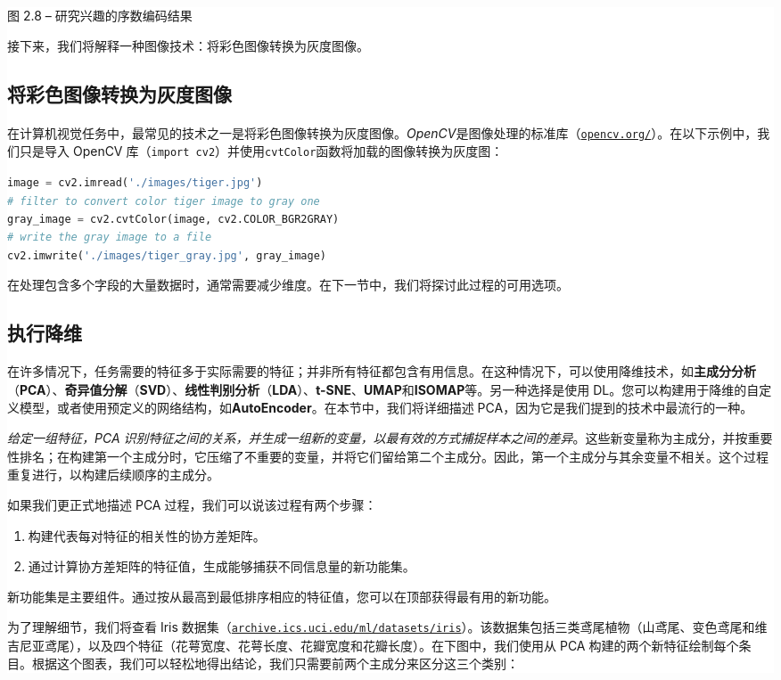 图 2.8 – 研究兴趣的序数编码结果

接下来，我们将解释一种图像技术：将彩色图像转换为灰度图像。

## 将彩色图像转换为灰度图像

在计算机视觉任务中，最常见的技术之一是将彩色图像转换为灰度图像。*OpenCV*是图像处理的标准库（[`opencv.org/`](https://opencv.org/)）。在以下示例中，我们只是导入 OpenCV 库（`import cv2`）并使用`cvtColor`函数将加载的图像转换为灰度图：

```py
image = cv2.imread('./images/tiger.jpg')
# filter to convert color tiger image to gray one
gray_image = cv2.cvtColor(image, cv2.COLOR_BGR2GRAY)
# write the gray image to a file
cv2.imwrite('./images/tiger_gray.jpg', gray_image)
```

在处理包含多个字段的大量数据时，通常需要减少维度。在下一节中，我们将探讨此过程的可用选项。

## 执行降维

在许多情况下，任务需要的特征多于实际需要的特征；并非所有特征都包含有用信息。在这种情况下，可以使用降维技术，如**主成分分析**（**PCA**）、**奇异值分解**（**SVD**）、**线性判别分析**（**LDA**）、**t-SNE**、**UMAP**和**ISOMAP**等。另一种选择是使用 DL。您可以构建用于降维的自定义模型，或者使用预定义的网络结构，如**AutoEncoder**。在本节中，我们将详细描述 PCA，因为它是我们提到的技术中最流行的一种。

*给定一组特征，PCA 识别特征之间的关系，并生成一组新的变量，以最有效的方式捕捉样本之间的差异*。这些新变量称为主成分，并按重要性排名；在构建第一个主成分时，它压缩了不重要的变量，并将它们留给第二个主成分。因此，第一个主成分与其余变量不相关。这个过程重复进行，以构建后续顺序的主成分。

如果我们更正式地描述 PCA 过程，我们可以说该过程有两个步骤：

1.  构建代表每对特征的相关性的协方差矩阵。

1.  通过计算协方差矩阵的特征值，生成能够捕获不同信息量的新功能集。

新功能集是主要组件。通过按从最高到最低排序相应的特征值，您可以在顶部获得最有用的新功能。

为了理解细节，我们将查看 Iris 数据集（[`archive.ics.uci.edu/ml/datasets/iris`](https://archive.ics.uci.edu/ml/datasets/iris)）。该数据集包括三类鸢尾植物（山鸢尾、变色鸢尾和维吉尼亚鸢尾），以及四个特征（花萼宽度、花萼长度、花瓣宽度和花瓣长度）。在下图中，我们使用从 PCA 构建的两个新特征绘制每个条目。根据这个图表，我们可以轻松地得出结论，我们只需要前两个主成分来区分这三个类别：

